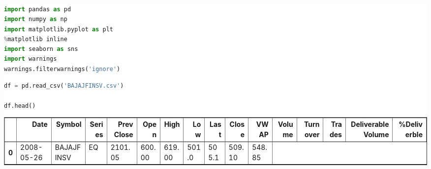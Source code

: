 ```python
import pandas as pd
import numpy as np
import matplotlib.pyplot as plt
%matplotlib inline
import seaborn as sns
import warnings
warnings.filterwarnings('ignore')
```


```python
df = pd.read_csv('BAJAJFINSV.csv')

df.head()
```




<div>
<style scoped>
    .dataframe tbody tr th:only-of-type {
        vertical-align: middle;
    }

    .dataframe tbody tr th {
        vertical-align: top;
    }

    .dataframe thead th {
        text-align: right;
    }
</style>
<table border="1" class="dataframe">
  <thead>
    <tr style="text-align: right;">
      <th></th>
      <th>Date</th>
      <th>Symbol</th>
      <th>Series</th>
      <th>Prev Close</th>
      <th>Open</th>
      <th>High</th>
      <th>Low</th>
      <th>Last</th>
      <th>Close</th>
      <th>VWAP</th>
      <th>Volume</th>
      <th>Turnover</th>
      <th>Trades</th>
      <th>Deliverable Volume</th>
      <th>%Deliverble</th>
    </tr>
  </thead>
  <tbody>
    <tr>
      <th>0</th>
      <td>2008-05-26</td>
      <td>BAJAJFINSV</td>
      <td>EQ</td>
      <td>2101.05</td>
      <td>600.00</td>
      <td>619.00</td>
      <td>501.0</td>
      <td>505.1</td>
      <td>509.10</td>
      <td>548.85</td>